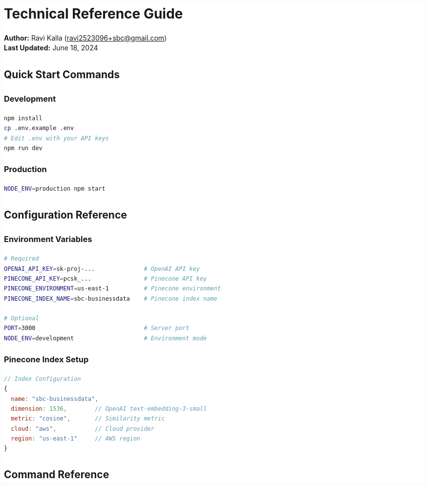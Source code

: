 # Technical Reference Guide

**Author:** Ravi Kalla (ravi2523096+sbc@gmail.com)  
**Last Updated:** June 18, 2024

## Quick Start Commands

### Development
```bash
npm install
cp .env.example .env
# Edit .env with your API keys
npm run dev
```

### Production
```bash
NODE_ENV=production npm start
```

## Configuration Reference

### Environment Variables
```bash
# Required
OPENAI_API_KEY=sk-proj-...              # OpenAI API key
PINECONE_API_KEY=pcsk_...               # Pinecone API key
PINECONE_ENVIRONMENT=us-east-1          # Pinecone environment
PINECONE_INDEX_NAME=sbc-businessdata    # Pinecone index name

# Optional
PORT=3000                               # Server port
NODE_ENV=development                    # Environment mode
```

### Pinecone Index Setup
```javascript
// Index Configuration
{
  name: "sbc-businessdata",
  dimension: 1536,        // OpenAI text-embedding-3-small
  metric: "cosine",       // Similarity metric
  cloud: "aws",           // Cloud provider
  region: "us-east-1"     // AWS region
}
```

## Command Reference
